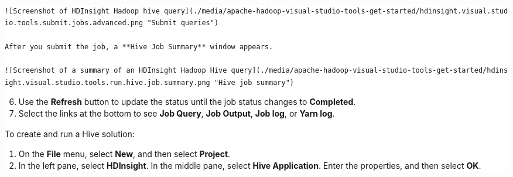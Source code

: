     ![Screenshot of HDInsight Hadoop hive query](./media/apache-hadoop-visual-studio-tools-get-started/hdinsight.visual.studio.tools.submit.jobs.advanced.png "Submit queries")
   
    After you submit the job, a **Hive Job Summary** window appears.
   
    ![Screenshot of a summary of an HDInsight Hadoop Hive query](./media/apache-hadoop-visual-studio-tools-get-started/hdinsight.visual.studio.tools.run.hive.job.summary.png "Hive job summary")
6. Use the **Refresh** button to update the status until the job status changes to **Completed**.
7. Select the links at the bottom to see **Job Query**, **Job Output**, **Job log**, or **Yarn log**.

To create and run a Hive solution:

1. On the **File** menu, select **New**, and then select **Project**.
2. In the left pane, select **HDInsight**. In the middle pane, select **Hive Application**. Enter the properties, and then select **OK**.
   